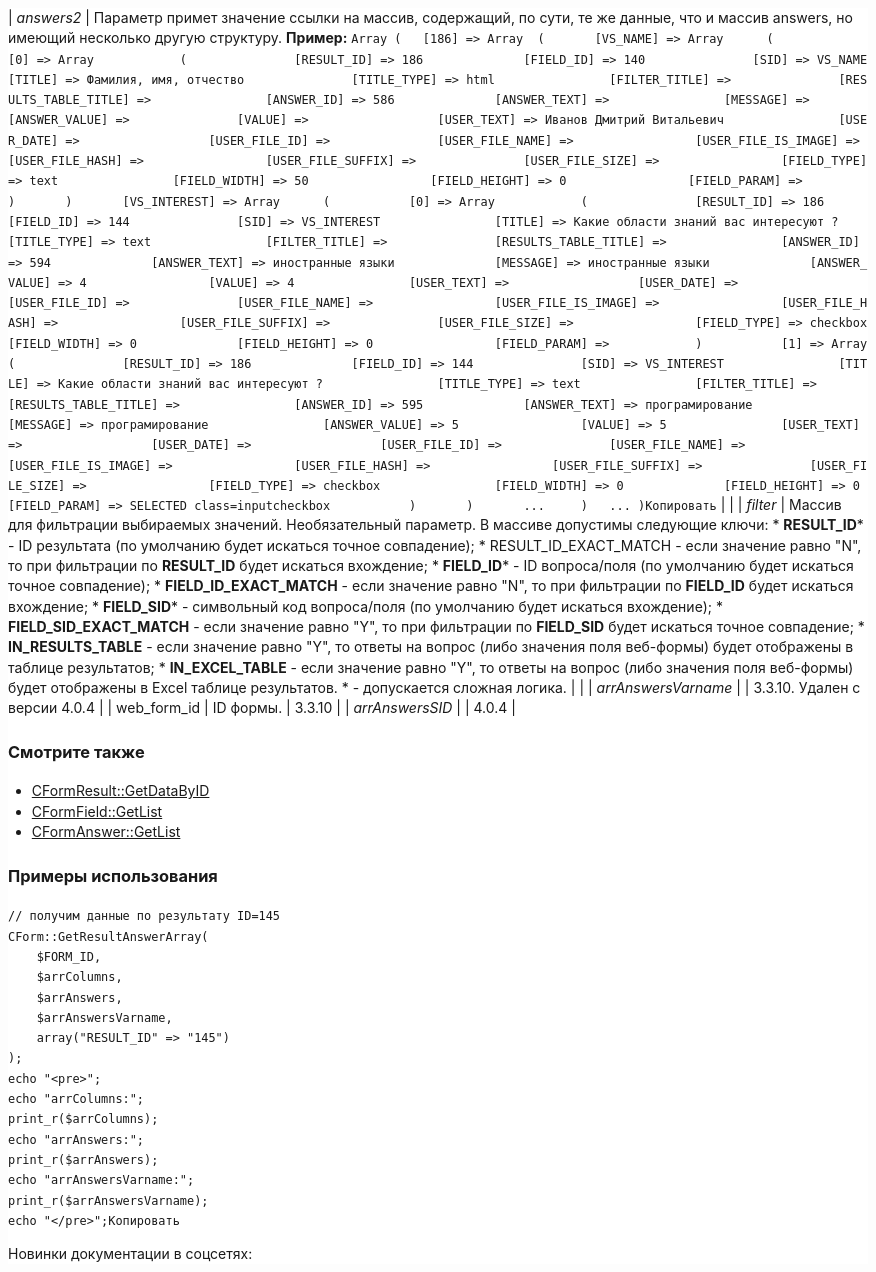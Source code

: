 | *answers2* | Параметр примет значение ссылки на массив, содержащий, по сути, те же данные, что и массив answers, но имеющий несколько другую структуру.    **Пример:**  ``` Array ( 	[186] => Array 	( 		[VS_NAME] => Array 		( 			[0] => Array 			( 				[RESULT_ID] => 186 				[FIELD_ID] => 140 				[SID] => VS_NAME 				[TITLE] => Фамилия, имя, отчество 				[TITLE_TYPE] => html 				[FILTER_TITLE] =>  				[RESULTS_TABLE_TITLE] =>  				[ANSWER_ID] => 586 				[ANSWER_TEXT] =>  				[MESSAGE] =>   				[ANSWER_VALUE] =>  				[VALUE] =>  				[USER_TEXT] => Иванов Дмитрий Витальевич 				[USER_DATE] =>  				[USER_FILE_ID] =>  				[USER_FILE_NAME] =>  				[USER_FILE_IS_IMAGE] =>  				[USER_FILE_HASH] =>  				[USER_FILE_SUFFIX] =>  				[USER_FILE_SIZE] =>  				[FIELD_TYPE] => text 				[FIELD_WIDTH] => 50 				[FIELD_HEIGHT] => 0 				[FIELD_PARAM] =>  			) 		) 		[VS_INTEREST] => Array 		( 			[0] => Array 			( 				[RESULT_ID] => 186 				[FIELD_ID] => 144 				[SID] => VS_INTEREST 				[TITLE] => Какие области знаний вас интересуют ? 				[TITLE_TYPE] => text 				[FILTER_TITLE] =>  				[RESULTS_TABLE_TITLE] =>  				[ANSWER_ID] => 594 				[ANSWER_TEXT] => иностранные языки 				[MESSAGE] => иностранные языки 				[ANSWER_VALUE] => 4 				[VALUE] => 4 				[USER_TEXT] =>  				[USER_DATE] =>  				[USER_FILE_ID] =>  				[USER_FILE_NAME] =>  				[USER_FILE_IS_IMAGE] =>  				[USER_FILE_HASH] =>  				[USER_FILE_SUFFIX] =>  				[USER_FILE_SIZE] =>  				[FIELD_TYPE] => checkbox 				[FIELD_WIDTH] => 0 				[FIELD_HEIGHT] => 0 				[FIELD_PARAM] =>  			) 			[1] => Array 			( 				[RESULT_ID] => 186 				[FIELD_ID] => 144 				[SID] => VS_INTEREST 				[TITLE] => Какие области знаний вас интересуют ? 				[TITLE_TYPE] => text 				[FILTER_TITLE] =>  				[RESULTS_TABLE_TITLE] =>  				[ANSWER_ID] => 595 				[ANSWER_TEXT] => програмирование 				[MESSAGE] => програмирование 				[ANSWER_VALUE] => 5 				[VALUE] => 5 				[USER_TEXT] =>  				[USER_DATE] =>  				[USER_FILE_ID] =>  				[USER_FILE_NAME] =>  				[USER_FILE_IS_IMAGE] =>  				[USER_FILE_HASH] =>  				[USER_FILE_SUFFIX] =>  				[USER_FILE_SIZE] =>  				[FIELD_TYPE] => checkbox 				[FIELD_WIDTH] => 0 				[FIELD_HEIGHT] => 0 				[FIELD_PARAM] => SELECTED class=inputcheckbox 			) 		) 		... 	) 	... )Копировать ``` |  |
| *filter* | Массив для фильтрации выбираемых значений. Необязательный параметр. В массиве допустимы следующие ключи:  * **RESULT\_ID**\* - ID результата (по умолчанию будет искаться точное совпадение); * RESULT\_ID\_EXACT\_MATCH - если значение равно "N", то при фильтрации по **RESULT\_ID** будет искаться вхождение; * **FIELD\_ID**\* - ID вопроса/поля (по умолчанию будет искаться точное совпадение); * **FIELD\_ID\_EXACT\_MATCH** - если значение равно "N", то при фильтрации по **FIELD\_ID** будет искаться вхождение; * **FIELD\_SID**\* - символьный код вопроса/поля (по умолчанию будет искаться вхождение); * **FIELD\_SID\_EXACT\_MATCH** - если значение равно "Y", то при фильтрации по **FIELD\_SID** будет искаться точное совпадение; * **IN\_RESULTS\_TABLE** - если значение равно "Y", то ответы на вопрос (либо значения поля веб-формы) будет отображены в таблице результатов; * **IN\_EXCEL\_TABLE** - если значение равно "Y", то ответы на вопрос (либо значения поля веб-формы) будет отображены в Excel таблице результатов.  \* - допускается сложная логика. |  |
| *arrAnswersVarname* |  | 3.3.10. Удален с версии 4.0.4 |
| web\_form\_id | ID формы. | 3.3.10 |
| *arrAnswersSID* |  | 4.0.4 |

### Смотрите также

* [CFormResult::GetDataByID](/api_help/form/classes/cformresult/getdatabyid.php)
* [CFormField::GetList](/api_help/form/classes/cformfield/getlist.php)
* [CFormAnswer::GetList](/api_help/form/classes/cformanswer/getlist.php)

### Примеры использования

```
// получим данные по результату ID=145
CForm::GetResultAnswerArray(
	$FORM_ID, 
	$arrColumns, 
	$arrAnswers, 
	$arrAnswersVarname, 
	array("RESULT_ID" => "145")
);
echo "<pre>";
echo "arrColumns:";
print_r($arrColumns);
echo "arrAnswers:";
print_r($arrAnswers);
echo "arrAnswersVarname:";
print_r($arrAnswersVarname);
echo "</pre>";Копировать
```

Новинки документации в соцсетях:
